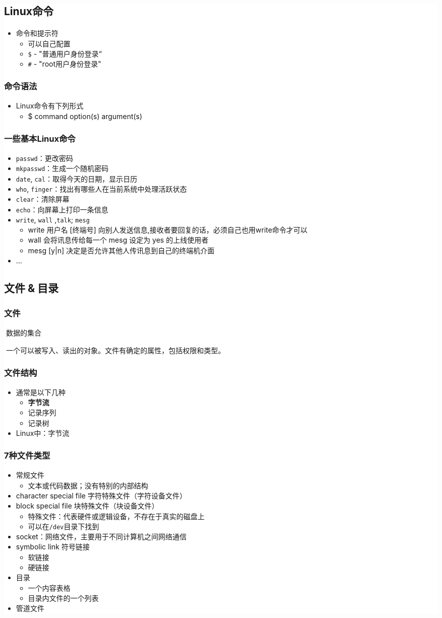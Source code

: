 ## Linux命令

- 命令和提示符
  - 可以自己配置
  - `$` - "普通用户身份登录“
  - `#` - "root用户身份登录"

### 命令语法

- Linux命令有下列形式
  - $ command option(s) argument(s)

### 一些基本Linux命令

- `passwd`：更改密码
- `mkpasswd`：生成一个随机密码
- `date`, `cal`：取得今天的日期，显示日历
- `who`, `finger`：找出有哪些人在当前系统中处理活跃状态
- `clear`：清除屏幕
- `echo`：向屏幕上打印一条信息
- `write`, `wall` ,`talk`; `mesg`
  - write 用户名 [终端号]   向别人发送信息,接收者要回复的话，必须自己也用write命令才可以
  - wall 会将讯息传给每一个 mesg 设定为 yes 的上线使用者
  - mesg [y|n] 决定是否允许其他人传讯息到自己的终端机介面
- ...

## 文件 & 目录

### 文件

​	数据的集合

​	一个可以被写入、读出的对象。文件有确定的属性，包括权限和类型。

### 文件结构

- 通常是以下几种
  - **字节流**
  - 记录序列
  - 记录树
- Linux中：字节流

### 7种文件类型

- 常规文件
  -  文本或代码数据；没有特别的内部结构
-  character special file 字符特殊文件（字符设备文件）
- block special file 块特殊文件（块设备文件）
  - 特殊文件：代表硬件或逻辑设备，不存在于真实的磁盘上
  - 可以在`/dev`目录下找到
- socket：网络文件，主要用于不同计算机之间网络通信
- symbolic link 符号链接
  - 软链接
  - 硬链接
- 目录
  - 一个内容表格
  - 目录内文件的一个列表
- 管道文件

